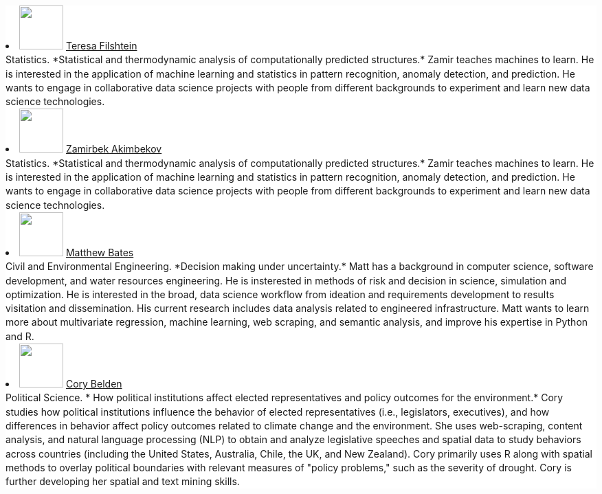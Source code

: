   <li>
    <img src = ["../../images/Affiliate_pics/ZamirbekAkimbekov_c.jpg"](mailto: zakimbekov@ucdavis.edu)
      style="width:64px;height:64px;"> 
	  <a href="https://akimbekov.com" target='_blank'>Teresa Filshtein</a> 
    <br />
    Statistics. *Statistical and thermodynamic analysis of computationally predicted structures.* Zamir teaches machines to learn. He is interested in the application of machine learning and statistics in pattern recognition, anomaly detection, and prediction. He wants to engage in collaborative data science projects with people from different backgrounds to experiment and learn new data science technologies.
  </li>

  <li>
    <img src = ["../../images/Affiliate_pics/ZamirbekAkimbekov_c.jpg"](mailto: zakimbekov@ucdavis.edu)
      style="width:64px;height:64px;"> 
	  <a href="https://akimbekov.com" target='_blank'>Zamirbek Akimbekov</a> 
    <br />
    Statistics. *Statistical and thermodynamic analysis of computationally predicted structures.* Zamir teaches machines to learn. He is interested in the application of machine learning and statistics in pattern recognition, anomaly detection, and prediction. He wants to engage in collaborative data science projects with people from different backgrounds to experiment and learn new data science technologies.
  </li>

  <li>
    <img src = ["../../images/Affiliate_pics/MatthewBates_c.jpg"](mailto: Mebates@ucdavis.edu)
      style="width:64px;height:64px;"> 
	  <a href="https://www.linkedin.com/in/mebates" target='_blank'>Matthew Bates</a> 
    <br />
    Civil and Environmental Engineering. *Decision making under uncertainty.* Matt has a background in computer science, software development, and water resources engineering. He is insterested in methods of risk and decision in science, simulation and optimization. He is interested in the broad, data science workflow from ideation and requirements development to results visitation and dissemination. His current research includes data analysis related to engineered infrastructure. Matt wants to learn more about multivariate regression, machine learning, web scraping, and semantic analysis, and improve his expertise in Python and R.
  </li>

  <li>
    <img src = ["../../images/Affiliate_pics/CoryBelden_c.jpg"](mailto: crbelden@ucdavis.edu)
      style="width:64px;height:64px;"> 
	  <a href="http://coryrbelden.weebly.com/" target='_blank'>Cory Belden</a> 
    <br />
    Political Science. * How political institutions affect elected representatives and policy outcomes for the environment.* Cory studies how political institutions influence the behavior of elected representatives (i.e., legislators, executives), and how differences in behavior affect policy outcomes related to climate change and the environment. She uses web-scraping, content analysis, and natural language processing (NLP) to obtain and analyze legislative speeches and spatial data to study behaviors across countries (including the United States, Australia, Chile, the UK, and New Zealand). Cory primarily uses R along with spatial methods to overlay political boundaries with relevant measures of "policy problems," such as the severity of drought. Cory is further developing her spatial and text mining skills.  </li>
  </li>
